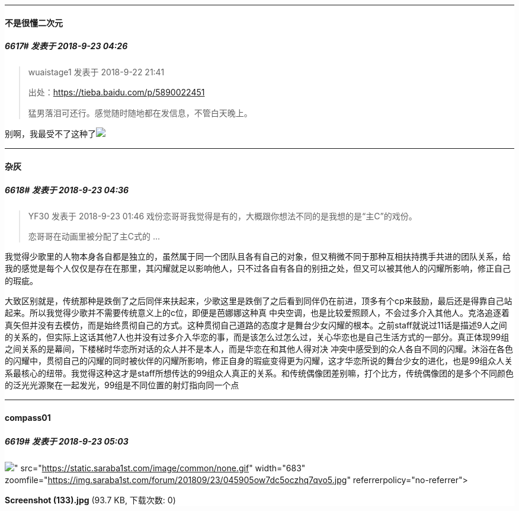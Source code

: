 





-----

####  不是很懂二次元  
##### 6617#       发表于 2018-9-23 04:26



<blockquote>wuaistage1 发表于 2018-9-22 21:41

出处：https://tieba.baidu.com/p/5890022451


猛男落泪可还行。感觉随时随地都在发信息，不管白天晚上。</blockquote>
别啊，我最受不了这种了<img src="https://static.saraba1st.com/image/smiley/face2017/139.png" referrerpolicy="no-referrer">







-----

####  杂灰  
##### 6618#       发表于 2018-9-23 04:36



<blockquote>YF30 发表于 2018-9-23 01:46
戏份恋哥哥我觉得是有的，大概跟你想法不同的是我想的是“主C”的戏份。

恋哥哥在动画里被分配了主C式的 ...</blockquote>
我觉得少歌里的人物本身各自都是独立的，虽然属于同一个团队且各有自己的对象，但又稍微不同于那种互相扶持携手共进的团队关系，给我的感觉是每个人仅仅是存在在那里，其闪耀就足以影响他人，只不过各自有各自的别扭之处，但又可以被其他人的闪耀所影响，修正自己的瑕疵。

大致区别就是，传统那种是跌倒了之后同伴来扶起来，少歌这里是跌倒了之后看到同伴仍在前进，顶多有个cp来鼓励，最后还是得靠自己站起来。所以我觉得少歌并不需要传统意义上的c位，即便是芭娜娜这种真 中央空调，也是比较爱照顾人，不会过多介入其他人。克洛追逐着真矢但并没有去模仿，而是始终贯彻自己的方式。这种贯彻自己道路的态度才是舞台少女闪耀的根本。之前staff就说过11话是描述9人之间的关系的，但实际上这话其他7人也并没有过多介入华恋的事，而是该怎么过怎么过，关心华恋也是自己生活方式的一部分。真正体现99组之间关系的是幕间，下楼梯时华恋所对话的众人并不是本人，而是华恋在和其他人得对决 冲突中感受到的众人各自不同的闪耀。沐浴在各色的闪耀中，贯彻自己的闪耀的同时被伙伴的闪耀所影响，修正自身的瑕疵变得更为闪耀，这才华恋所说的舞台少女的进化，也是99组众人关系最核心的纽带。我觉得这种这才是staff所想传达的99组众人真正的关系。和传统偶像团差别嘛，打个比方，传统偶像团的是多个不同颜色的泛光光源聚在一起发光，99组是不同位置的射灯指向同一个点







-----

####  compass01  
##### 6619#       发表于 2018-9-23 05:03




<img src="https://img.saraba1st.com/forum/201809/23/045905ow7dc5oczhq7qvo5.jpg" referrerpolicy="no-referrer">" src="https://static.saraba1st.com/image/common/none.gif" width="683" zoomfile="https://img.saraba1st.com/forum/201809/23/045905ow7dc5oczhq7qvo5.jpg" referrerpolicy="no-referrer">


<strong>Screenshot (133).jpg</strong> (93.7 KB, 下载次数: 0)

